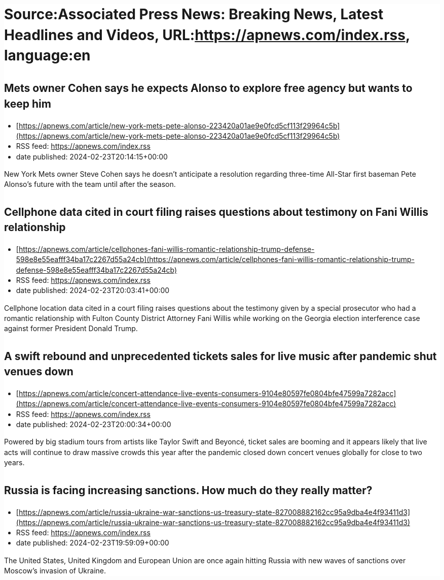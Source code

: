 # Source:Associated Press News: Breaking News, Latest Headlines and Videos, URL:https://apnews.com/index.rss, language:en

## Mets owner Cohen says he expects Alonso to explore free agency but wants to keep him
 - [https://apnews.com/article/new-york-mets-pete-alonso-223420a01ae9e0fcd5cf113f29964c5b](https://apnews.com/article/new-york-mets-pete-alonso-223420a01ae9e0fcd5cf113f29964c5b)
 - RSS feed: https://apnews.com/index.rss
 - date published: 2024-02-23T20:14:15+00:00

New York Mets owner Steve Cohen says he doesn’t anticipate a resolution regarding three-time All-Star first baseman Pete Alonso’s future with the team until after the season.

## Cellphone data cited in court filing raises questions about testimony on Fani Willis relationship
 - [https://apnews.com/article/cellphones-fani-willis-romantic-relationship-trump-defense-598e8e55eafff34ba17c2267d55a24cb](https://apnews.com/article/cellphones-fani-willis-romantic-relationship-trump-defense-598e8e55eafff34ba17c2267d55a24cb)
 - RSS feed: https://apnews.com/index.rss
 - date published: 2024-02-23T20:03:41+00:00

Cellphone location data cited in a court filing raises questions about the testimony given by a special prosecutor who had a romantic relationship with Fulton County District Attorney Fani Willis while working on the Georgia election interference case against former President Donald Trump.

## A swift rebound and unprecedented tickets sales for live music after pandemic shut venues down
 - [https://apnews.com/article/concert-attendance-live-events-consumers-9104e80597fe0804bfe47599a7282acc](https://apnews.com/article/concert-attendance-live-events-consumers-9104e80597fe0804bfe47599a7282acc)
 - RSS feed: https://apnews.com/index.rss
 - date published: 2024-02-23T20:00:34+00:00

Powered by big stadium tours from artists like Taylor Swift and Beyoncé, ticket sales are booming and it appears likely that live acts will continue to draw massive crowds this year after the pandemic closed down concert venues globally for close to two years.

## Russia is facing increasing sanctions. How much do they really matter?
 - [https://apnews.com/article/russia-ukraine-war-sanctions-us-treasury-state-827008882162cc95a9dba4e4f93411d3](https://apnews.com/article/russia-ukraine-war-sanctions-us-treasury-state-827008882162cc95a9dba4e4f93411d3)
 - RSS feed: https://apnews.com/index.rss
 - date published: 2024-02-23T19:59:09+00:00

The United States, United Kingdom and European Union are once again hitting Russia with new waves of sanctions over Moscow’s invasion of Ukraine.
